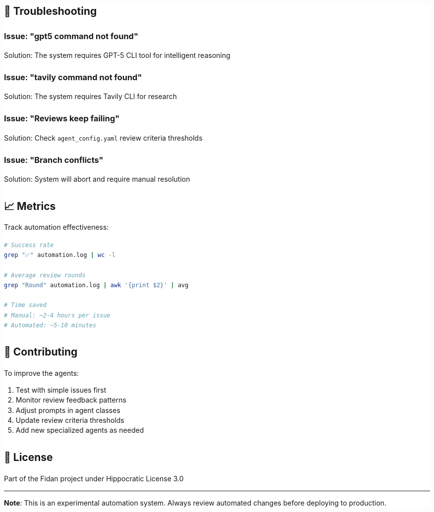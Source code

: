 ## 🔧 Troubleshooting

### Issue: "gpt5 command not found"
Solution: The system requires GPT-5 CLI tool for intelligent reasoning

### Issue: "tavily command not found"
Solution: The system requires Tavily CLI for research

### Issue: "Reviews keep failing"
Solution: Check `agent_config.yaml` review criteria thresholds

### Issue: "Branch conflicts"
Solution: System will abort and require manual resolution

## 📈 Metrics

Track automation effectiveness:

```bash
# Success rate
grep "✅" automation.log | wc -l

# Average review rounds
grep "Round" automation.log | awk '{print $2}' | avg

# Time saved
# Manual: ~2-4 hours per issue
# Automated: ~5-10 minutes
```

## 🤝 Contributing

To improve the agents:

1. Test with simple issues first
2. Monitor review feedback patterns
3. Adjust prompts in agent classes
4. Update review criteria thresholds
5. Add new specialized agents as needed

## 📝 License

Part of the Fidan project under Hippocratic License 3.0

---

**Note**: This is an experimental automation system. Always review automated changes before deploying to production.
